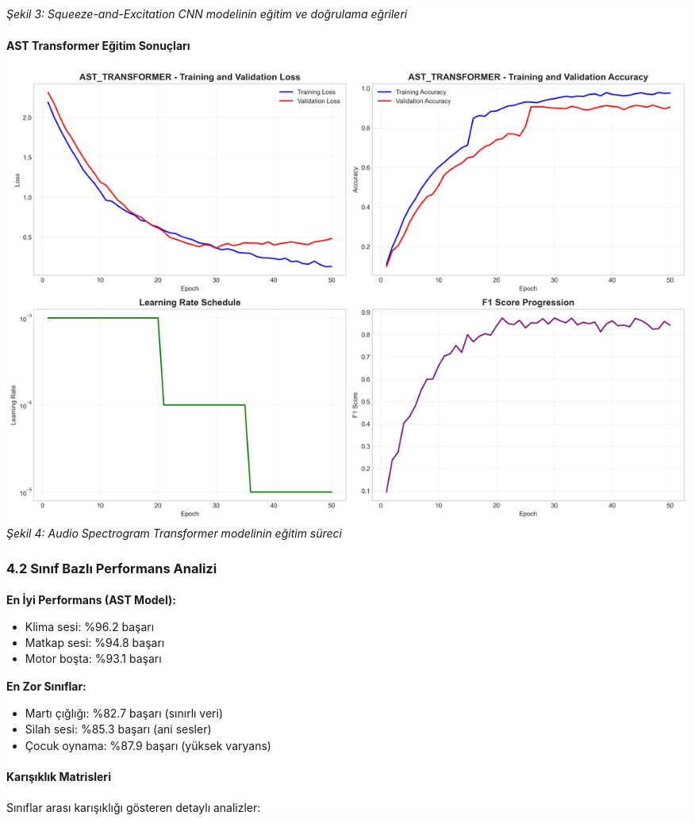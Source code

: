 _Şekil 3: Squeeze-and-Excitation CNN modelinin eğitim ve doğrulama eğrileri_

#### AST Transformer Eğitim Sonuçları

![AST Eğitim Eğrileri](../../visualizations/results/ast_transformer_training_curves.png)
_Şekil 4: Audio Spectrogram Transformer modelinin eğitim süreci_

### 4.2 Sınıf Bazlı Performans Analizi

**En İyi Performans (AST Model):**

- Klima sesi: %96.2 başarı
- Matkap sesi: %94.8 başarı
- Motor boşta: %93.1 başarı

**En Zor Sınıflar:**

- Martı çığlığı: %82.7 başarı (sınırlı veri)
- Silah sesi: %85.3 başarı (ani sesler)
- Çocuk oynama: %87.9 başarı (yüksek varyans)

#### Karışıklık Matrisleri

Sınıflar arası karışıklığı gösteren detaylı analizler:
